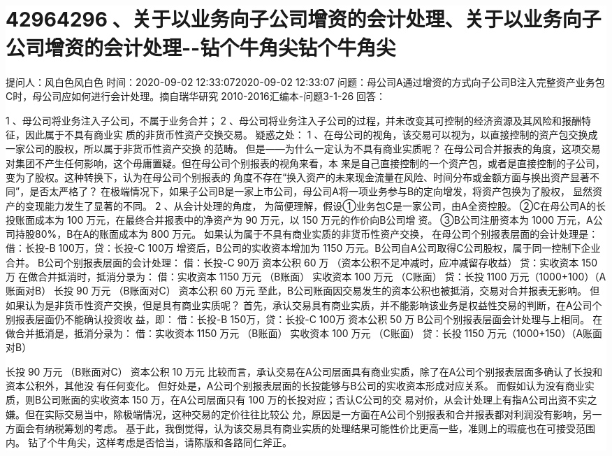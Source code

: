 # 42964296 、关于以业务向子公司增资的会计处理、关于以业务向子公司增资的会计处理--钻个牛角尖钻个牛角尖
提问人：风白色风白色 时间：2020-09-02 12:33:072020-09-02 12:33:07
问题：母公司A通过增资的方式向子公司B注入完整资产业务包C时，母公司应如何进行会计处理。摘自瑞华研究
2010-2016汇编本-问题3-1-26
回答：

1 、母公司将业务注入子公司，不属于业务合并；
2 、母公司将业务注入子公司的过程，并未改变其可控制的经济资源及其风险和报酬特征，因此属于不具有商业实
质的非货币性资产交换交易。
疑惑之处：
1 、在母公司的视角，该交易可以视为，以直接控制的资产包交换成一家公司的股权，所以属于非货币性资产交换
的范畴。
但是——为什么一定认为不具有商业实质呢？
在母公司合并报表的角度，这项交易对集团不产生任何影响，这个毋庸置疑。但在母公司个别报表的视角来看，本
来是自己直接控制的一个资产包，或者是直接控制的子公司，变为了股权。这种转换下，认为在母公司个别报表的
角度不存在“换入资产的未来现金流量在风险、时间分布或金额方面与换出资产显著不同”，是否太严格了？
在极端情况下，如果子公司B是一家上市公司，母公司A将一项业务参与B的定向增发，将资产包换为了股权，
显然资产的变现能力发生了显著的不同。
2 、从会计处理的角度，
为简便理解，假设①业务包C是一家公司，由A全资控股。
②C在母公司A的长投账面成本为 100 万元，在最终合并报表中的净资产为 90 万元，以 150 万元的作价向B公司增
资。
③B公司注册资本为 1000 万元，A公司持股80%，B在A的账面成本为 800 万元。
如果认为属于不具有商业实质的非货币性资产交换，
在母公司个别报表层面的会计处理是：
借：长投-B 100万，贷：长投-C 100万
增资后，B公司的实收资本增加为 1150 万元。B公司自A公司取得C公司股权，属于同一控制下企业合并。
B公司个别报表层面的会计处理：
借：长投-C 90万
资本公积 60 万 （资本公积不足冲减时，应冲减留存收益）
贷：实收资本 150 万
在做合并抵消时，抵消分录为：
借：实收资本 1150 万元 （B账面）
实收资本 100 万元 （C账面）
贷：长投 1100 万元（1000+100）（A账面对B）
长投 90 万元 （B账面对C）
资本公积 60 万元
至此，B公司账面因交易发生的资本公积也被抵消，交易对合并报表无影响。
但如果认为是非货币性资产交换，但是具有商业实质呢？
首先，承认交易具有商业实质，并不能影响该业务是权益性交易的判断，在A公司个别报表层面仍不能确认投资收
益，即：
借：长投-B 150万，贷：长投-C 100万 资本公积 50 万
B公司个别报表层面会计处理与上相同。
在做合并抵消是，抵消分录为：
借：实收资本 1150 万元 （B账面）
实收资本 100 万元 （C账面）
贷：长投 1150 万元（1000+150）（A账面对B）

长投 90 万元 （B账面对C）
资本公积 10 万元
比较而言，承认交易在A公司层面具有商业实质，除了在A公司个别报表层面多确认了长投和资本公积外，其他没
有任何变化。
但好处是，A公司个别报表层面的长投能够与B公司的实收资本形成对应关系。
而假如认为没有商业实质，则B公司账面的实收资本 150 万，在A公司层面只有 100 万的长投对应；否认C公司的交
易对价，从会计处理上有指A公司出资不实之嫌。但在实际交易当中，除极端情况，这种交易的定价往往比较公
允，原因是一方面在A公司个别报表和合并报表都对利润没有影响，另一方面会有纳税筹划的考虑。
基于此，我倒觉得，认为该交易具有商业实质的处理结果可能性价比更高一些，准则上的瑕疵也在可接受范围内。
钻了个牛角尖，这样考虑是否恰当，请陈版和各路同仁斧正。
